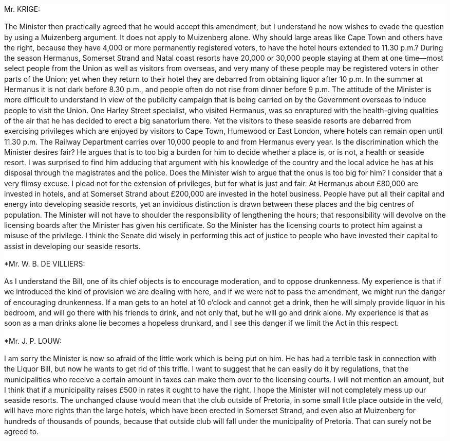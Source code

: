 </speech>

<speech by="#krige">

<from>Mr. <person refersTo="hansard_za">KRIGE</person>:</from>

<p>The Minister then practically agreed that he would accept this amendment, but I understand he now wishes to evade the question by using a Muizenberg argument. It does not apply to Muizenberg alone. Why should large areas like Cape Town and others have the right, because they have 4,000 or more permanently registered voters, to have the hotel hours extended to 11.30 p.m.? During the season Hermanus, Somerset Strand and Natal coast resorts have 20,000 or 30,000 people staying at them at one time&#x2014;most select people from the Union as well as visitors from overseas, and very many of these people may be registered voters in other parts of the Union; yet when they return to their hotel they are debarred from obtaining liquor after 10 p.m. In the summer at Hermanus it is not dark before 8.30 p.m., and people often do not rise from dinner before 9 p.m. The attitude of the Minister is more difficult to understand in view of the publicity campaign that is being carried on by the Government overseas to induce people to visit the Union. One Harley Street specialist, who visited Hermanus, was so enraptured with the health-giving qualities of the air that he has decided to erect a big sanatorium there. Yet the visitors to these seaside resorts are debarred from exercising privileges which are enjoyed by visitors to Cape Town, Humewood or East London, where hotels can remain open until 11.30 p.m. The Railway Department carries over 10,000 people to and from Hermanus every year. Is the discrimination which the Minister desires fair? He argues that is to too big a burden for him to decide whether a place is, or is not, a health or seaside resort. I was surprised to find him adducing that argument with his knowledge of the country and the local advice he has at his disposal through the magistrates and the police. Does the Minister wish to argue that the onus is too big for him? I consider that a very flimsy excuse. I plead not for the extension of privileges, but for what is just and fair. At Hermanus about &#x00A3;80,000 are invested in hotels, and at Somerset Strand about &#x00A3;200,000 are invested in the hotel business. People have put all their capital and energy into developing seaside resorts, yet an invidious distinction is drawn between these places and the big centres of population. The Minister will not have to shoulder the responsibility of lengthening the hours; that responsibility will devolve on the licensing boards after the Minister has given his certificate. So the Minister has the licensing courts to protect him against a misuse of the privilege. I think the Senate did wisely in performing this act of justice to people who have invested their capital to assist in developing our seaside resorts.</p>

</speech>

<speech by="#de_villiers">

<from>*Mr. <person refersTo="hansard_za">W. B. DE VILLIERS</person>:</from>

<p>As I understand the Bill, one of its chief objects is to encourage moderation, and to oppose drunkenness. My experience is that if we introduced the kind of provision we are dealing with here, and if we were not to pass the amendment, we might run the danger of encouraging drunkenness. If a man gets to an hotel at 10 o&#x2019;clock and cannot get a drink, then he will simply provide liquor in his bedroom, and will go there with his friends to drink, and not only that, but he will go and drink alone. My experience is that as soon as a man drinks alone lie becomes a hopeless drunkard, and I see this danger if we limit the Act in this respect.</p>

</speech>

<speech by="#louw">

<from>*Mr. <person refersTo="hansard_za">J. P. LOUW</person>:</from>

<p>I am sorry the Minister is now so afraid of the little work which is <span class="col_4499-4500" refersTo="page_0844"/>being put on him. He has had a terrible task in connection with the Liquor Bill, but now he wants to get rid of this trifle. I want to suggest that he can easily do it by regulations, that the municipalities who receive a certain amount in taxes can make them over to the licensing courts. I will not mention an amount, but I think that if a municipality raises &#x00A3;500 in rates it ought to have the right. I hope the Minister will not completely mess up our seaside resorts. The unchanged clause would mean that the club outside of Pretoria, in some small little place outside in the veld, will have more rights than the large hotels, which have been erected in Somerset Strand, and even also at Muizenberg for hundreds of thousands of pounds, because that outside club will fall under the municipality of Pretoria. That can surely not be agreed to.</p>
